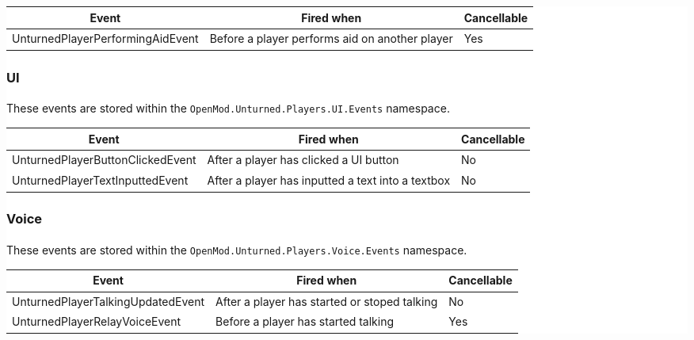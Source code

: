| **Event**                        | **Fired when**                                 | **Cancellable** |
|----------------------------------|------------------------------------------------|-----------------|
| UnturnedPlayerPerformingAidEvent | Before a player performs aid on another player | Yes             |

### UI
These events are stored within the `OpenMod.Unturned.Players.UI.Events` namespace.

| **Event**                        | **Fired when**                                    | **Cancellable** |
|----------------------------------|---------------------------------------------------|-----------------|
| UnturnedPlayerButtonClickedEvent | After a player has clicked a UI button            | No              |
| UnturnedPlayerTextInputtedEvent  | After a player has inputted a text into a textbox | No              |

### Voice
These events are stored within the `OpenMod.Unturned.Players.Voice.Events` namespace.

| **Event**                         | **Fired when**                                    | **Cancellable** |
|-----------------------------------|---------------------------------------------------|-----------------|
| UnturnedPlayerTalkingUpdatedEvent | After a player has started or stoped talking      | No              |
| UnturnedPlayerRelayVoiceEvent     | Before a player has started talking               | Yes             |
